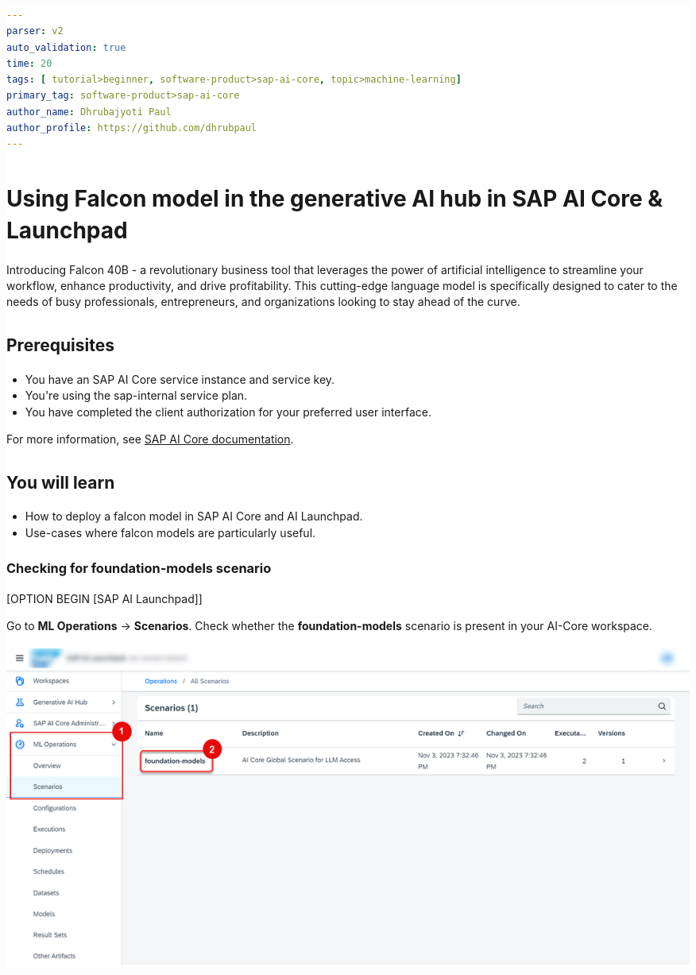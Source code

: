 ```yaml
---
parser: v2
auto_validation: true
time: 20
tags: [ tutorial>beginner, software-product>sap-ai-core, topic>machine-learning]
primary_tag: software-product>sap-ai-core
author_name: Dhrubajyoti Paul 
author_profile: https://github.com/dhrubpaul
---
```



# Using Falcon model in the generative AI hub in SAP AI Core & Launchpad

 Introducing Falcon 40B - a revolutionary business tool that leverages the power of artificial intelligence to streamline your workflow, enhance productivity, and drive profitability. This cutting-edge language model is specifically designed to cater to the needs of busy professionals, entrepreneurs, and organizations looking to stay ahead of the curve.

## Prerequisites

- You have an SAP AI Core service instance and service key. 
- You're using the sap-internal service plan.
- You have completed the client authorization for your preferred user interface. 

For more information, see [SAP AI Core documentation](https://help.sap.com/doc/7ca8e589556c4596abafe95545dfc212/CLOUD/en-US/553250b6ec764a05be43a7cd8cba0526.pdf).


## You will learn
- How to deploy a falcon model in SAP AI Core and AI Launchpad.
- Use-cases where falcon models are particularly useful.

### Checking for foundation-models scenario

[OPTION BEGIN [SAP AI Launchpad]]

Go to **ML Operations** -> **Scenarios**. Check whether the **foundation-models** scenario is present in your AI-Core workspace.

![image](images/falc_dep11.png)

